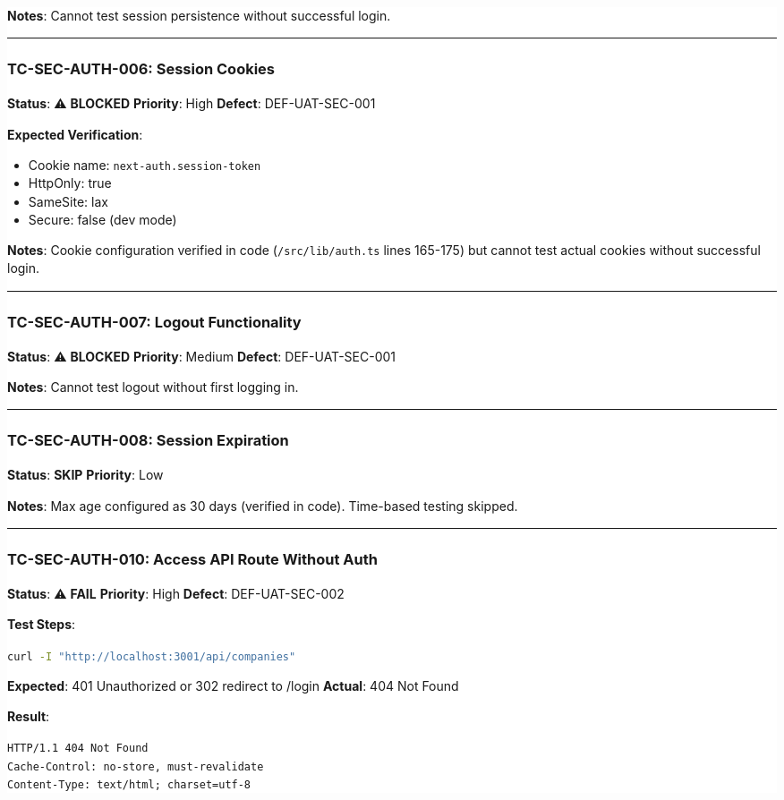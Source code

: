 **Notes**: Cannot test session persistence without successful login.

---

### TC-SEC-AUTH-006: Session Cookies
**Status**: ⚠️ **BLOCKED**
**Priority**: High
**Defect**: DEF-UAT-SEC-001

**Expected Verification**:
- Cookie name: `next-auth.session-token`
- HttpOnly: true
- SameSite: lax
- Secure: false (dev mode)

**Notes**: Cookie configuration verified in code (`/src/lib/auth.ts` lines 165-175) but cannot test actual cookies without successful login.

---

### TC-SEC-AUTH-007: Logout Functionality
**Status**: ⚠️ **BLOCKED**
**Priority**: Medium
**Defect**: DEF-UAT-SEC-001

**Notes**: Cannot test logout without first logging in.

---

### TC-SEC-AUTH-008: Session Expiration
**Status**: **SKIP**
**Priority**: Low

**Notes**: Max age configured as 30 days (verified in code). Time-based testing skipped.

---

### TC-SEC-AUTH-010: Access API Route Without Auth
**Status**: ⚠️ **FAIL**
**Priority**: High
**Defect**: DEF-UAT-SEC-002

**Test Steps**:
```bash
curl -I "http://localhost:3001/api/companies"
```

**Expected**: 401 Unauthorized or 302 redirect to /login
**Actual**: 404 Not Found

**Result**:
```
HTTP/1.1 404 Not Found
Cache-Control: no-store, must-revalidate
Content-Type: text/html; charset=utf-8
```
